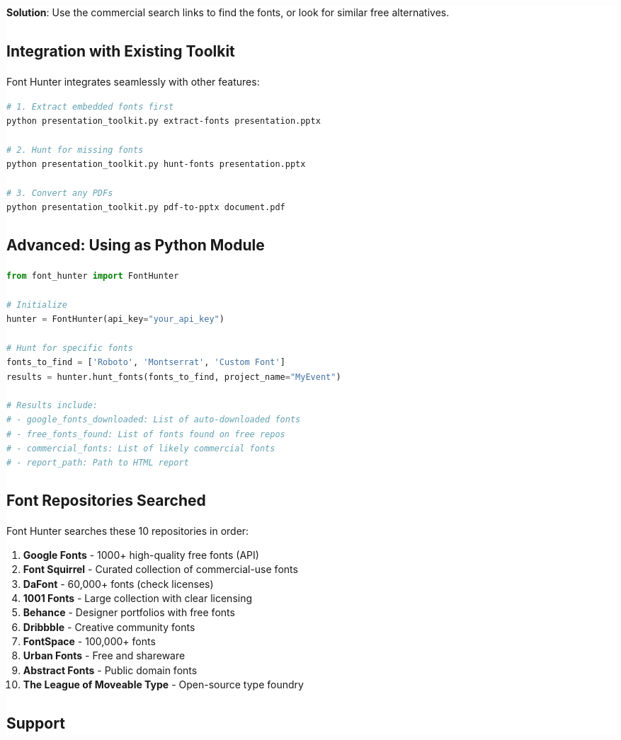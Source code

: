 **Solution**: Use the commercial search links to find the fonts, or look for similar free alternatives.

## Integration with Existing Toolkit

Font Hunter integrates seamlessly with other features:

```bash
# 1. Extract embedded fonts first
python presentation_toolkit.py extract-fonts presentation.pptx

# 2. Hunt for missing fonts
python presentation_toolkit.py hunt-fonts presentation.pptx

# 3. Convert any PDFs
python presentation_toolkit.py pdf-to-pptx document.pdf
```

## Advanced: Using as Python Module

```python
from font_hunter import FontHunter

# Initialize
hunter = FontHunter(api_key="your_api_key")

# Hunt for specific fonts
fonts_to_find = ['Roboto', 'Montserrat', 'Custom Font']
results = hunter.hunt_fonts(fonts_to_find, project_name="MyEvent")

# Results include:
# - google_fonts_downloaded: List of auto-downloaded fonts
# - free_fonts_found: List of fonts found on free repos
# - commercial_fonts: List of likely commercial fonts
# - report_path: Path to HTML report
```

## Font Repositories Searched

Font Hunter searches these 10 repositories in order:

1. **Google Fonts** - 1000+ high-quality free fonts (API)
2. **Font Squirrel** - Curated collection of commercial-use fonts
3. **DaFont** - 60,000+ fonts (check licenses)
4. **1001 Fonts** - Large collection with clear licensing
5. **Behance** - Designer portfolios with free fonts
6. **Dribbble** - Creative community fonts
7. **FontSpace** - 100,000+ fonts
8. **Urban Fonts** - Free and shareware
9. **Abstract Fonts** - Public domain fonts
10. **The League of Moveable Type** - Open-source type foundry

## Support
